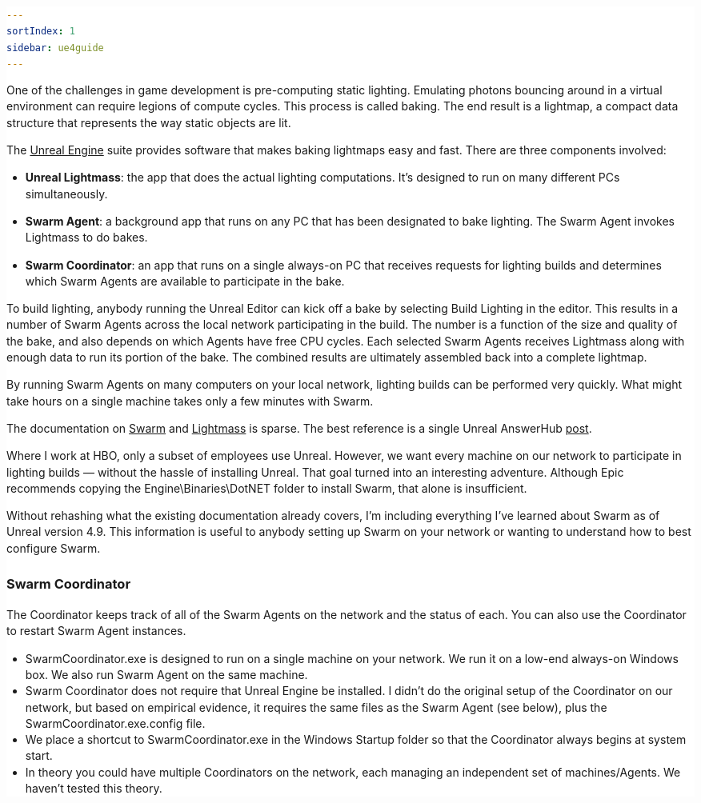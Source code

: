 ```yaml
---
sortIndex: 1
sidebar: ue4guide
---
```


One of the challenges in game development is pre-computing static lighting. Emulating photons bouncing around in a virtual environment can require legions of compute cycles. This process is called baking. The end result is a lightmap, a compact data structure that represents the way static objects are lit.

The [Unreal Engine](https://www.unrealengine.com/en-US/) suite provides software that makes baking lightmaps easy and fast. There are three components involved:

- **Unreal Lightmass**: the app that does the actual lighting computations. It’s designed to run on many different PCs simultaneously.

- **Swarm Agent**: a background app that runs on any PC that has been designated to bake lighting. The Swarm Agent invokes Lightmass to do bakes.

- **Swarm Coordinator**: an app that runs on a single always-on PC that receives requests for lighting builds and determines which Swarm Agents are available to participate in the bake.

To build lighting, anybody running the Unreal Editor can kick off a bake by selecting Build Lighting in the editor. This results in a number of Swarm Agents across the local network participating in the build. The number is a function of the size and quality of the bake, and also depends on which Agents have free CPU cycles. Each selected Swarm Agents receives Lightmass along with enough data to run its portion of the bake. The combined results are ultimately assembled back into a complete lightmap.

By running Swarm Agents on many computers on your local network, lighting builds can be performed very quickly. What might take hours on a single machine takes only a few minutes with Swarm.

The documentation on [Swarm](https://api.unrealengine.com/udk/Three/Swarm.html) and [Lightmass](https://docs.unrealengine.com/en-us/Engine/Rendering/LightingAndShadows/Lightmass) is sparse. The best reference is a single Unreal AnswerHub [post](https://answers.unrealengine.com/questions/27550/swarm-what-is-it-and-how-to-use-it.html).

Where I work at HBO, only a subset of employees use Unreal. However, we want every machine on our network to participate in lighting builds — without the hassle of installing Unreal. That goal turned into an interesting adventure. Although Epic recommends copying the Engine\\Binaries\\DotNET folder to install Swarm, that alone is insufficient.

Without rehashing what the existing documentation already covers, I’m including everything I’ve learned about Swarm as of Unreal version 4.9. This information is useful to anybody setting up Swarm on your network or wanting to understand how to best configure Swarm.

### Swarm Coordinator

The Coordinator keeps track of all of the Swarm Agents on the network and the status of each. You can also use the Coordinator to restart Swarm Agent instances.

- SwarmCoordinator.exe is designed to run on a single machine on your network. We run it on a low-end always-on Windows box. We also run Swarm Agent on the same machine.
- Swarm Coordinator does not require that Unreal Engine be installed. I didn’t do the original setup of the Coordinator on our network, but based on empirical evidence, it requires the same files as the Swarm Agent (see below), plus the SwarmCoordinator.exe.config file.
- We place a shortcut to SwarmCoordinator.exe in the Windows Startup folder so that the Coordinator always begins at system start.
- In theory you could have multiple Coordinators on the network, each managing an independent set of machines/Agents. We haven’t tested this theory.
